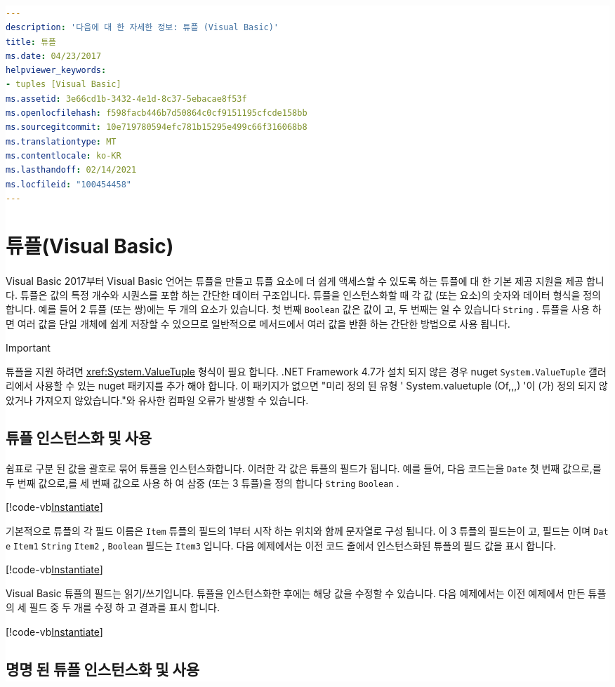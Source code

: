 ```yaml
---
description: '다음에 대 한 자세한 정보: 튜플 (Visual Basic)'
title: 튜플
ms.date: 04/23/2017
helpviewer_keywords:
- tuples [Visual Basic]
ms.assetid: 3e66cd1b-3432-4e1d-8c37-5ebacae8f53f
ms.openlocfilehash: f598facb446b7d50864c0cf9151195cfcde158bb
ms.sourcegitcommit: 10e719780594efc781b15295e499c66f316068b8
ms.translationtype: MT
ms.contentlocale: ko-KR
ms.lasthandoff: 02/14/2021
ms.locfileid: "100454458"
---
```

# <a name="tuples-visual-basic"></a>튜플(Visual Basic)

Visual Basic 2017부터 Visual Basic 언어는 튜플을 만들고 튜플 요소에 더 쉽게 액세스할 수 있도록 하는 튜플에 대 한 기본 제공 지원을 제공 합니다. 튜플은 값의 특정 개수와 시퀀스를 포함 하는 간단한 데이터 구조입니다. 튜플을 인스턴스화할 때 각 값 (또는 요소)의 숫자와 데이터 형식을 정의 합니다. 예를 들어 2 튜플 (또는 쌍)에는 두 개의 요소가 있습니다. 첫 번째 `Boolean` 값은 값이 고, 두 번째는 일 수 있습니다 `String` . 튜플을 사용 하면 여러 값을 단일 개체에 쉽게 저장할 수 있으므로 일반적으로 메서드에서 여러 값을 반환 하는 간단한 방법으로 사용 됩니다.

> [!IMPORTANT]
> 튜플을 지원 하려면 <xref:System.ValueTuple> 형식이 필요 합니다. .NET Framework 4.7가 설치 되지 않은 경우 nuget `System.ValueTuple` 갤러리에서 사용할 수 있는 nuget 패키지를 추가 해야 합니다. 이 패키지가 없으면 "미리 정의 된 유형 ' System.valuetuple (Of,,,) '이 (가) 정의 되지 않았거나 가져오지 않았습니다."와 유사한 컴파일 오류가 발생할 수 있습니다.

## <a name="instantiating-and-using-a-tuple"></a>튜플 인스턴스화 및 사용

쉼표로 구분 된 값을 괄호로 묶어 튜플을 인스턴스화합니다. 이러한 각 값은 튜플의 필드가 됩니다. 예를 들어, 다음 코드는을 `Date` 첫 번째 값으로,를 두 번째 값으로,를 세 번째 값으로 사용 하 여 삼중 (또는 3 튜플)을 정의 합니다 `String` `Boolean` .

[!code-vb[Instantiate](../../../../../samples/snippets/visualbasic/programming-guide/language-features/data-types/tuple1.vb#1)]

기본적으로 튜플의 각 필드 이름은 `Item` 튜플의 필드의 1부터 시작 하는 위치와 함께 문자열로 구성 됩니다. 이 3 튜플의 필드는이 고, 필드는 이며 `Date` `Item1` `String` `Item2` , `Boolean` 필드는 `Item3` 입니다. 다음 예제에서는 이전 코드 줄에서 인스턴스화된 튜플의 필드 값을 표시 합니다.

[!code-vb[Instantiate](../../../../../samples/snippets/visualbasic/programming-guide/language-features/data-types/tuple1.vb#2)]

Visual Basic 튜플의 필드는 읽기/쓰기입니다. 튜플을 인스턴스화한 후에는 해당 값을 수정할 수 있습니다. 다음 예제에서는 이전 예제에서 만든 튜플의 세 필드 중 두 개를 수정 하 고 결과를 표시 합니다.

[!code-vb[Instantiate](../../../../../samples/snippets/visualbasic/programming-guide/language-features/data-types/tuple1.vb#3)]

## <a name="instantiating-and-using-a-named-tuple"></a>명명 된 튜플 인스턴스화 및 사용
